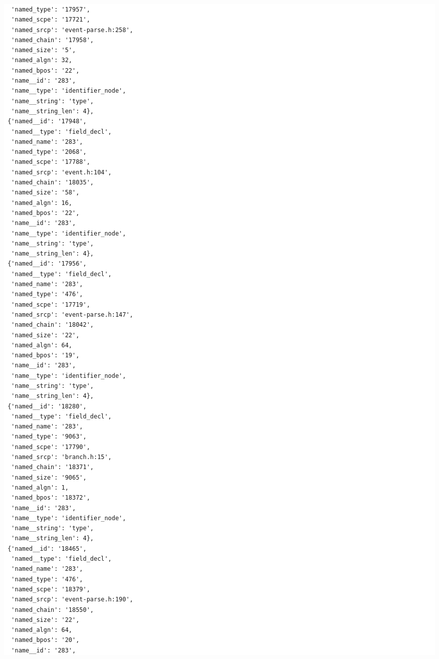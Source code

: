       'named_type': '17957',
      'named_scpe': '17721',
      'named_srcp': 'event-parse.h:258',
      'named_chain': '17958',
      'named_size': '5',
      'named_algn': 32,
      'named_bpos': '22',
      'name__id': '283',
      'name__type': 'identifier_node',
      'name__string': 'type',
      'name__string_len': 4},
     {'named__id': '17948',
      'named__type': 'field_decl',
      'named_name': '283',
      'named_type': '2068',
      'named_scpe': '17788',
      'named_srcp': 'event.h:104',
      'named_chain': '18035',
      'named_size': '58',
      'named_algn': 16,
      'named_bpos': '22',
      'name__id': '283',
      'name__type': 'identifier_node',
      'name__string': 'type',
      'name__string_len': 4},
     {'named__id': '17956',
      'named__type': 'field_decl',
      'named_name': '283',
      'named_type': '476',
      'named_scpe': '17719',
      'named_srcp': 'event-parse.h:147',
      'named_chain': '18042',
      'named_size': '22',
      'named_algn': 64,
      'named_bpos': '19',
      'name__id': '283',
      'name__type': 'identifier_node',
      'name__string': 'type',
      'name__string_len': 4},
     {'named__id': '18280',
      'named__type': 'field_decl',
      'named_name': '283',
      'named_type': '9063',
      'named_scpe': '17790',
      'named_srcp': 'branch.h:15',
      'named_chain': '18371',
      'named_size': '9065',
      'named_algn': 1,
      'named_bpos': '18372',
      'name__id': '283',
      'name__type': 'identifier_node',
      'name__string': 'type',
      'name__string_len': 4},
     {'named__id': '18465',
      'named__type': 'field_decl',
      'named_name': '283',
      'named_type': '476',
      'named_scpe': '18379',
      'named_srcp': 'event-parse.h:190',
      'named_chain': '18550',
      'named_size': '22',
      'named_algn': 64,
      'named_bpos': '20',
      'name__id': '283',